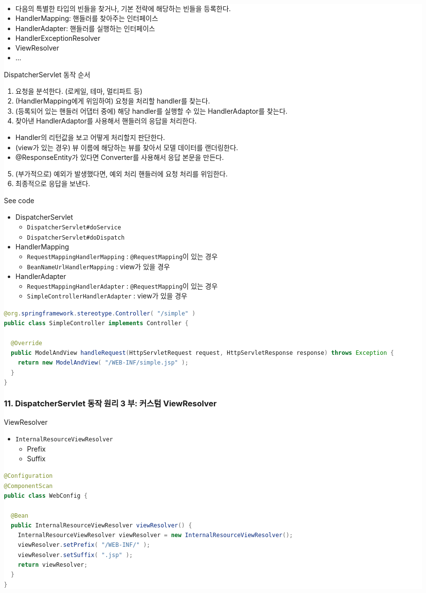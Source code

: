 - 다음의 특별한 타입의 빈들을 찾거나, 기본 전략에 해당하는 빈들을 등록한다.
- HandlerMapping: 핸들러를 찾아주는 인터페이스
- HandlerAdapter: 핸들러를 실행하는 인터페이스
- HandlerExceptionResolver
- ViewResolver
- ...

DispatcherServlet 동작 순서

1. 요청을 분석한다. (로케일, 테마, 멀티파트 등)
2. (HandlerMapping에게 위임하여) 요청을 처리할 handler를 찾는다.
3. (등록되어 있는 핸들러 어댑터 중에) 해당 handler를 실행할 수 있는 HandlerAdaptor를 찾는다.
4. 찾아낸 HandlerAdaptor를 사용해서 핸들러의 응답을 처리한다.
  - Handler의 리턴값을 보고 어떻게 처리할지 판단한다.
  - (view가 있는 경우) 뷰 이름에 해당하는 뷰를 찾아서 모델 데이터를 랜더링한다.
  - @ResponseEntity가 있다면 Converter를 사용해서 응답 본문을 만든다.
5. (부가적으로) 예외가 발생했다면, 예외 처리 핸들러에 요청 처리를 위임한다.
6. 최종적으로 응답을 보낸다.

See code

- DispatcherServlet
  - `DispatcherServlet#doService`
  - `DispatcherServlet#doDispatch`
- HandlerMapping
  - `RequestMappingHandlerMapping` : `@RequestMapping`이 있는 경우
  - `BeanNameUrlHandlerMapping` : view가 있을 경우 
- HandlerAdapter
  - `RequestMappingHandlerAdapter` : `@RequestMapping`이 있는 경우
  - `SimpleControllerHandlerAdapter` : view가 있을 경우

```java
@org.springframework.stereotype.Controller( "/simple" )
public class SimpleController implements Controller {

  @Override
  public ModelAndView handleRequest(HttpServletRequest request, HttpServletResponse response) throws Exception {
    return new ModelAndView( "/WEB-INF/simple.jsp" );
  }
}
```

### 11. DispatcherServlet 동작 원리 3 부: 커스텀 ViewResolver

ViewResolver

- `InternalResourceViewResolver`
  - Prefix
  - Suffix

```java
@Configuration
@ComponentScan
public class WebConfig {

  @Bean
  public InternalResourceViewResolver viewResolver() {
    InternalResourceViewResolver viewResolver = new InternalResourceViewResolver();
    viewResolver.setPrefix( "/WEB-INF/" );
    viewResolver.setSuffix( ".jsp" );
    return viewResolver;
  }
}
```
